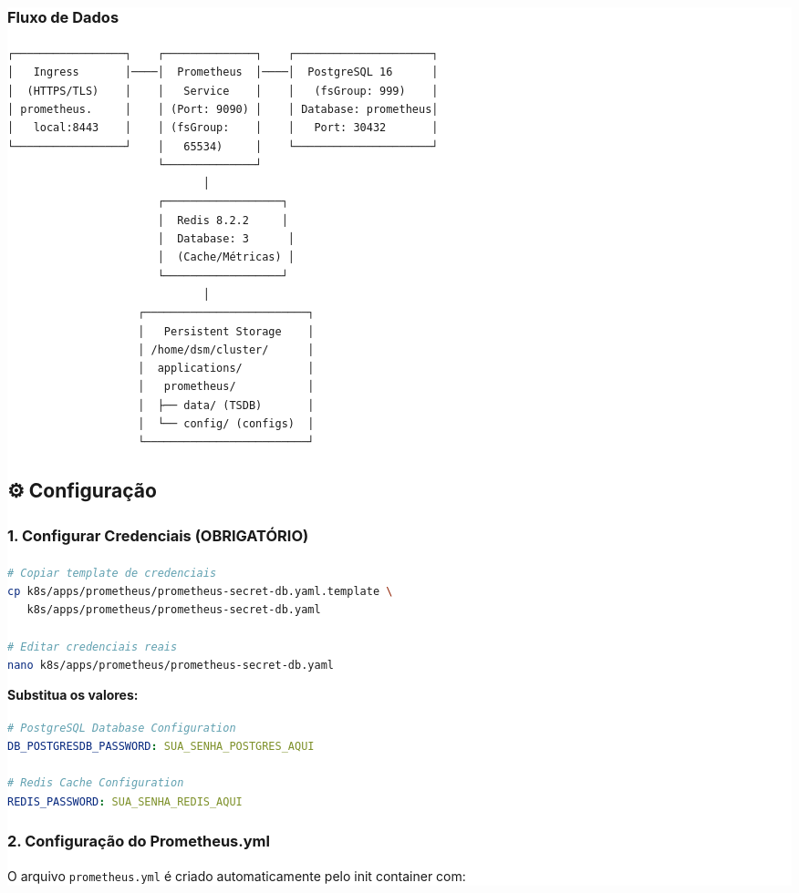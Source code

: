 ### Fluxo de Dados

```
┌─────────────────┐    ┌──────────────┐    ┌─────────────────────┐
│   Ingress       │────│  Prometheus  │────│  PostgreSQL 16      │
│  (HTTPS/TLS)    │    │   Service    │    │   (fsGroup: 999)    │
│ prometheus.     │    │ (Port: 9090) │    │ Database: prometheus│
│   local:8443    │    │ (fsGroup:    │    │   Port: 30432       │
└─────────────────┘    │   65534)     │    └─────────────────────┘
                       └──────────────┘
                              │
                       ┌──────────────────┐
                       │  Redis 8.2.2     │
                       │  Database: 3      │
                       │  (Cache/Métricas) │
                       └──────────────────┘
                              │
                    ┌─────────────────────────┐
                    │   Persistent Storage    │
                    │ /home/dsm/cluster/      │
                    │  applications/          │
                    │   prometheus/           │
                    │  ├── data/ (TSDB)       │
                    │  └── config/ (configs)  │
                    └─────────────────────────┘
```

## ⚙️ Configuração

### 1. **Configurar Credenciais (OBRIGATÓRIO)**

```bash
# Copiar template de credenciais
cp k8s/apps/prometheus/prometheus-secret-db.yaml.template \
   k8s/apps/prometheus/prometheus-secret-db.yaml

# Editar credenciais reais
nano k8s/apps/prometheus/prometheus-secret-db.yaml
```

**Substitua os valores:**
```yaml
# PostgreSQL Database Configuration
DB_POSTGRESDB_PASSWORD: SUA_SENHA_POSTGRES_AQUI

# Redis Cache Configuration  
REDIS_PASSWORD: SUA_SENHA_REDIS_AQUI
```

### 2. **Configuração do Prometheus.yml**

O arquivo `prometheus.yml` é criado automaticamente pelo init container com:
